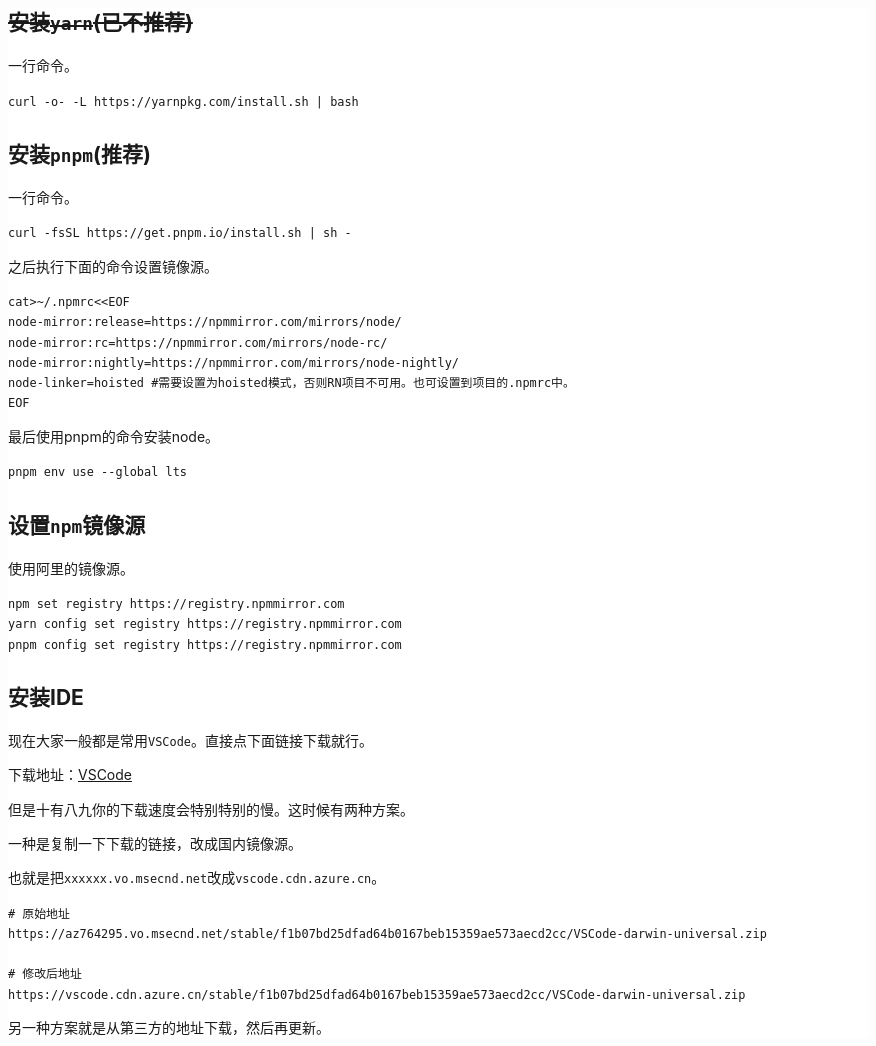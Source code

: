 
## ~~安装`yarn`(已不推荐)~~
一行命令。
```shell
curl -o- -L https://yarnpkg.com/install.sh | bash
```
## 安装`pnpm`(**推荐**)
一行命令。
```shell
curl -fsSL https://get.pnpm.io/install.sh | sh -
```
之后执行下面的命令设置镜像源。
```shell
cat>~/.npmrc<<EOF
node-mirror:release=https://npmmirror.com/mirrors/node/
node-mirror:rc=https://npmmirror.com/mirrors/node-rc/
node-mirror:nightly=https://npmmirror.com/mirrors/node-nightly/
node-linker=hoisted #需要设置为hoisted模式，否则RN项目不可用。也可设置到项目的.npmrc中。
EOF
```
最后使用pnpm的命令安装node。
```shell
pnpm env use --global lts
```
## 设置`npm`镜像源
使用阿里的镜像源。
```shell
npm set registry https://registry.npmmirror.com
yarn config set registry https://registry.npmmirror.com
pnpm config set registry https://registry.npmmirror.com
```
## 安装IDE
现在大家一般都是常用`VSCode`。直接点下面链接下载就行。

下载地址：[VSCode](https://code.visualstudio.com/sha/download?build=stable&os=darwin-universal)

但是十有八九你的下载速度会特别特别的慢。这时候有两种方案。

一种是复制一下下载的链接，改成国内镜像源。

也就是把`xxxxxx.vo.msecnd.net`改成`vscode.cdn.azure.cn`。
```
# 原始地址
https://az764295.vo.msecnd.net/stable/f1b07bd25dfad64b0167beb15359ae573aecd2cc/VSCode-darwin-universal.zip

# 修改后地址
https://vscode.cdn.azure.cn/stable/f1b07bd25dfad64b0167beb15359ae573aecd2cc/VSCode-darwin-universal.zip
```
另一种方案就是从第三方的地址下载，然后再更新。
